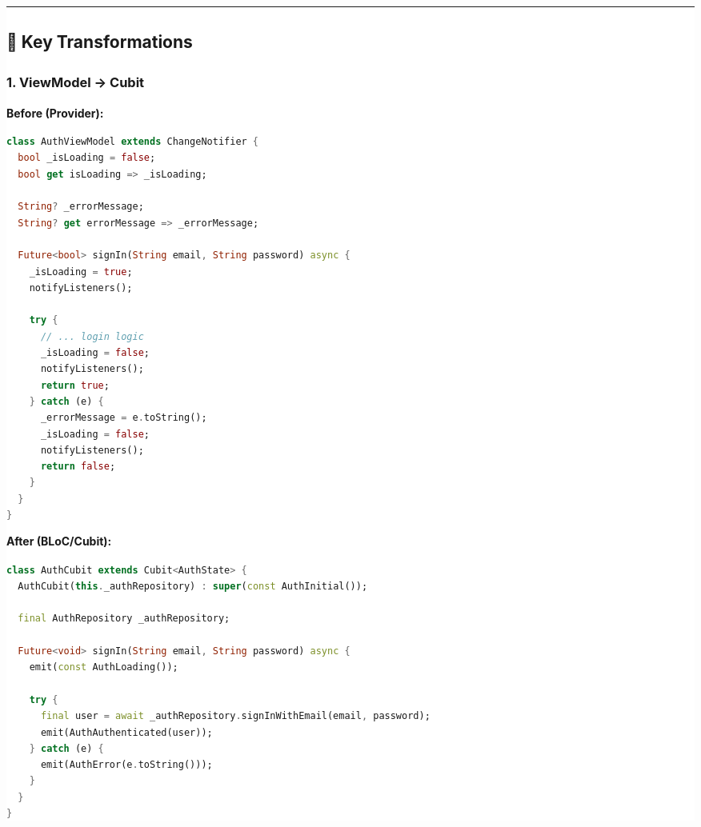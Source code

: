 
---

## 🔄 Key Transformations

### 1. ViewModel → Cubit

**Before (Provider):**
```dart
class AuthViewModel extends ChangeNotifier {
  bool _isLoading = false;
  bool get isLoading => _isLoading;
  
  String? _errorMessage;
  String? get errorMessage => _errorMessage;
  
  Future<bool> signIn(String email, String password) async {
    _isLoading = true;
    notifyListeners();
    
    try {
      // ... login logic
      _isLoading = false;
      notifyListeners();
      return true;
    } catch (e) {
      _errorMessage = e.toString();
      _isLoading = false;
      notifyListeners();
      return false;
    }
  }
}
```

**After (BLoC/Cubit):**
```dart
class AuthCubit extends Cubit<AuthState> {
  AuthCubit(this._authRepository) : super(const AuthInitial());
  
  final AuthRepository _authRepository;
  
  Future<void> signIn(String email, String password) async {
    emit(const AuthLoading());
    
    try {
      final user = await _authRepository.signInWithEmail(email, password);
      emit(AuthAuthenticated(user));
    } catch (e) {
      emit(AuthError(e.toString()));
    }
  }
}
```
